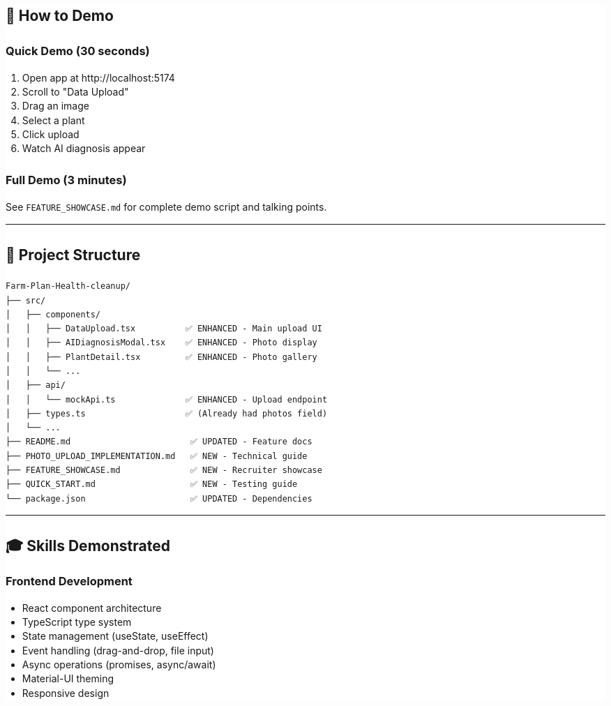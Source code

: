 
## 🚀 How to Demo

### Quick Demo (30 seconds)
1. Open app at http://localhost:5174
2. Scroll to "Data Upload"
3. Drag an image
4. Select a plant
5. Click upload
6. Watch AI diagnosis appear

### Full Demo (3 minutes)
See `FEATURE_SHOWCASE.md` for complete demo script and talking points.

---

## 📁 Project Structure

```
Farm-Plan-Health-cleanup/
├── src/
│   ├── components/
│   │   ├── DataUpload.tsx          ✅ ENHANCED - Main upload UI
│   │   ├── AIDiagnosisModal.tsx    ✅ ENHANCED - Photo display
│   │   ├── PlantDetail.tsx         ✅ ENHANCED - Photo gallery
│   │   └── ...
│   ├── api/
│   │   └── mockApi.ts              ✅ ENHANCED - Upload endpoint
│   ├── types.ts                    ✅ (Already had photos field)
│   └── ...
├── README.md                        ✅ UPDATED - Feature docs
├── PHOTO_UPLOAD_IMPLEMENTATION.md   ✅ NEW - Technical guide
├── FEATURE_SHOWCASE.md              ✅ NEW - Recruiter showcase
├── QUICK_START.md                   ✅ NEW - Testing guide
└── package.json                     ✅ UPDATED - Dependencies
```

---

## 🎓 Skills Demonstrated

### Frontend Development
- React component architecture
- TypeScript type system
- State management (useState, useEffect)
- Event handling (drag-and-drop, file input)
- Async operations (promises, async/await)
- Material-UI theming
- Responsive design
